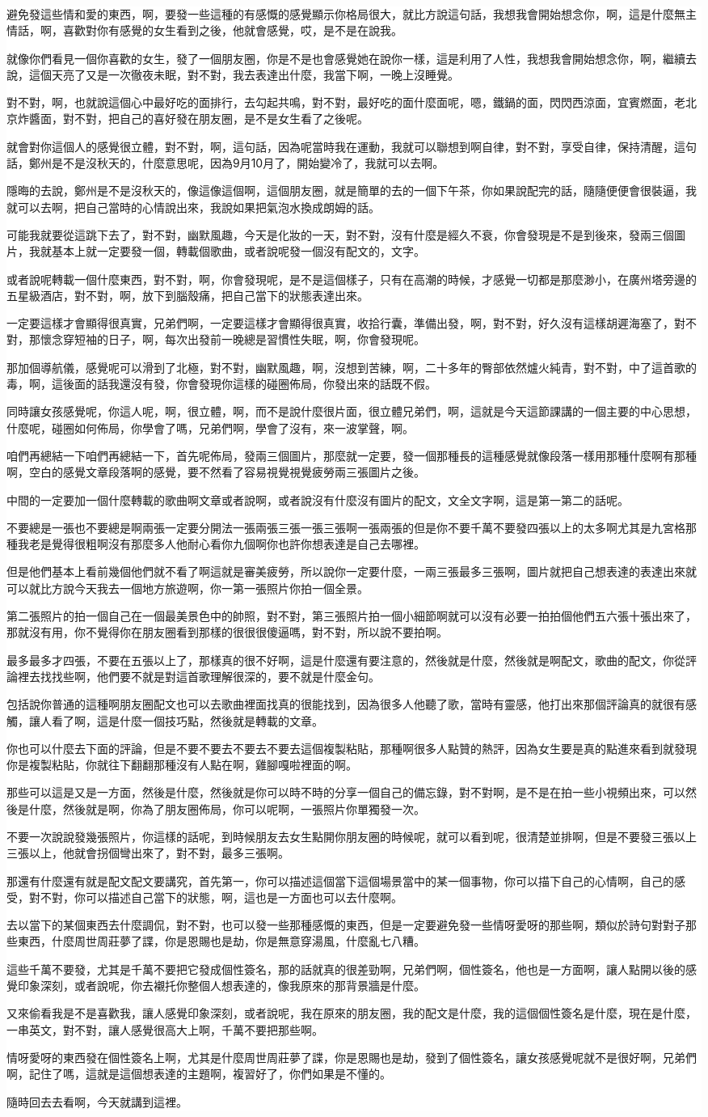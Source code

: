 避免發這些情和愛的東西，啊，要發一些這種的有感慨的感覺顯示你格局很大，就比方說這句話，我想我會開始想念你，啊，這是什麼無主情話，啊，喜歡對你有感覺的女生看到之後，他就會感覺，哎，是不是在說我。

就像你們看見一個你喜歡的女生，發了一個朋友圈，你是不是也會感覺她在說你一樣，這是利用了人性，我想我會開始想念你，啊，繼續去說，這個天亮了又是一次徹夜未眠，對不對，我去表達出什麼，我當下啊，一晚上沒睡覺。

對不對，啊，也就說這個心中最好吃的面排行，去勾起共鳴，對不對，最好吃的面什麼面呢，嗯，鐵鍋的面，閃閃西涼面，宜賓燃面，老北京炸醬面，對不對，把自己的喜好發在朋友圈，是不是女生看了之後呢。

就會對你這個人的感覺很立體，對不對，啊，這句話，因為呢當時我在運動，我就可以聯想到啊自律，對不對，享受自律，保持清醒，這句話，鄭州是不是沒秋天的，什麼意思呢，因為9月10月了，開始變冷了，我就可以去啊。

隱晦的去說，鄭州是不是沒秋天的，像這像這個啊，這個朋友圈，就是簡單的去的一個下午茶，你如果說配完的話，隨隨便便會很裝逼，我就可以去啊，把自己當時的心情說出來，我說如果把氣泡水換成朗姆的話。

可能我就要從這跳下去了，對不對，幽默風趣，今天是化妝的一天，對不對，沒有什麼是經久不衰，你會發現是不是到後來，發兩三個圖片，我就基本上就一定要發一個，轉載個歌曲，或者說呢發一個沒有配文的，文字。

或者說呢轉載一個什麼東西，對不對，啊，你會發現呢，是不是這個樣子，只有在高潮的時候，才感覺一切都是那麼渺小，在廣州塔旁邊的五星級酒店，對不對，啊，放下到腦殼痛，把自己當下的狀態表達出來。

一定要這樣才會顯得很真實，兄弟們啊，一定要這樣才會顯得很真實，收拾行囊，準備出發，啊，對不對，好久沒有這樣胡遲海塞了，對不對，那懷念穿短袖的日子，啊，每次出發前一晚總是習慣性失眠，啊，你會發現呢。

那加個導航儀，感覺呢可以滑到了北極，對不對，幽默風趣，啊，沒想到苦練，啊，二十多年的臀部依然爐火純青，對不對，中了這首歌的毒，啊，這後面的話我還沒有發，你會發現你這樣的碰圈佈局，你發出來的話既不假。

同時讓女孩感覺呢，你這人呢，啊，很立體，啊，而不是說什麼很片面，很立體兄弟們，啊，這就是今天這節課講的一個主要的中心思想，什麼呢，碰圈如何佈局，你學會了嗎，兄弟們啊，學會了沒有，來一波掌聲，啊。

咱們再總結一下咱們再總結一下，首先呢佈局，發兩三個圖片，那麼就一定要，發一個那種長的這種感覺就像段落一樣用那種什麼啊有那種啊，空白的感覺文章段落啊的感覺，要不然看了容易視覺視覺疲勞兩三張圖片之後。

中間的一定要加一個什麼轉載的歌曲啊文章或者說啊，或者說沒有什麼沒有圖片的配文，文全文字啊，這是第一第二的話呢。

不要總是一張也不要總是啊兩張一定要分開法一張兩張三張一張三張啊一張兩張的但是你不要千萬不要發四張以上的太多啊尤其是九宮格那種我老是覺得很粗啊沒有那麼多人他耐心看你九個啊你也許你想表達是自己去哪裡。

但是他們基本上看前幾個他們就不看了啊這就是審美疲勞，所以說你一定要什麼，一兩三張最多三張啊，圖片就把自己想表達的表達出來就可以就比方說今天我去一個地方旅遊啊，你一第一張照片你拍一個全景。

第二張照片的拍一個自己在一個最美景色中的帥照，對不對，第三張照片拍一個小細節啊就可以沒有必要一拍拍個他們五六張十張出來了，那就沒有用，你不覺得你在朋友圈看到那樣的很很很傻逼嗎，對不對，所以說不要拍啊。

最多最多才四張，不要在五張以上了，那樣真的很不好啊，這是什麼還有要注意的，然後就是什麼，然後就是啊配文，歌曲的配文，你從評論裡去找找些啊，他們要不就是對這首歌理解很深的，要不就是什麼金句。

包括說你普通的這種啊朋友圈配文也可以去歌曲裡面找真的很能找到，因為很多人他聽了歌，當時有靈感，他打出來那個評論真的就很有感觸，讓人看了啊，這是什麼一個技巧點，然後就是轉載的文章。

你也可以什麼去下面的評論，但是不要不要去不要去不要去這個複製粘貼，那種啊很多人點贊的熱評，因為女生要是真的點進來看到就發現你是複製粘貼，你就往下翻翻那種沒有人點在啊，雞腳嘎啦裡面的啊。

那些可以這是又是一方面，然後是什麼，然後就是你可以時不時的分享一個自己的備忘錄，對不對啊，是不是在拍一些小視頻出來，可以然後是什麼，然後就是啊，你為了朋友圈佈局，你可以呢啊，一張照片你單獨發一次。

不要一次說說發幾張照片，你這樣的話呢，到時候朋友去女生點開你朋友圈的時候呢，就可以看到呢，很清楚並排啊，但是不要發三張以上三張以上，他就會拐個彎出來了，對不對，最多三張啊。

那還有什麼還有就是配文配文要講究，首先第一，你可以描述這個當下這個場景當中的某一個事物，你可以描下自己的心情啊，自己的感受，對不對，你可以描述自己當下的狀態，啊，這也是一方面也可以去什麼啊。

去以當下的某個東西去什麼調侃，對不對，也可以發一些那種感慨的東西，但是一定要避免發一些情呀愛呀的那些啊，類似於詩句對對子那些東西，什麼周世周莊夢了諜，你是恩賜也是劫，你是無意穿湯風，什麼亂七八糟。

這些千萬不要發，尤其是千萬不要把它發成個性簽名，那的話就真的很差勁啊，兄弟們啊，個性簽名，他也是一方面啊，讓人點開以後的感覺印象深刻，或者說呢，你去襯托你整個人想表達的，像我原來的那背景牆是什麼。

又來偷看我是不是喜歡我，讓人感覺印象深刻，或者說呢，我在原來的朋友圈，我的配文是什麼，我的這個個性簽名是什麼，現在是什麼，一串英文，對不對，讓人感覺很高大上啊，千萬不要把那些啊。

情呀愛呀的東西發在個性簽名上啊，尤其是什麼周世周莊夢了諜，你是恩賜也是劫，發到了個性簽名，讓女孩感覺呢就不是很好啊，兄弟們啊，記住了嗎，這就是這個想表達的主題啊，複習好了，你們如果是不懂的。

隨時回去去看啊，今天就講到這裡。